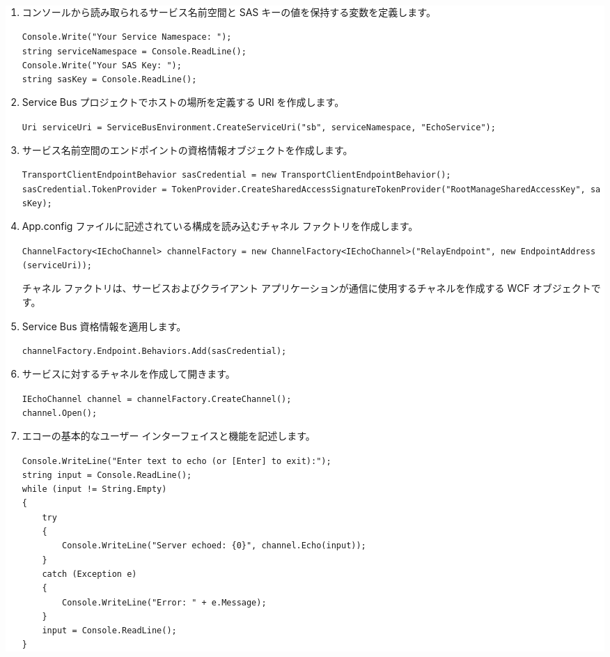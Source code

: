 1. コンソールから読み取られるサービス名前空間と SAS キーの値を保持する変数を定義します。

    ```
    Console.Write("Your Service Namespace: ");
    string serviceNamespace = Console.ReadLine();
    Console.Write("Your SAS Key: ");
    string sasKey = Console.ReadLine();
    ```

1. Service Bus プロジェクトでホストの場所を定義する URI を作成します。

    ```
    Uri serviceUri = ServiceBusEnvironment.CreateServiceUri("sb", serviceNamespace, "EchoService");
    ```

1. サービス名前空間のエンドポイントの資格情報オブジェクトを作成します。

    ```
    TransportClientEndpointBehavior sasCredential = new TransportClientEndpointBehavior();
    sasCredential.TokenProvider = TokenProvider.CreateSharedAccessSignatureTokenProvider("RootManageSharedAccessKey", sasKey);
    ```

1. App.config ファイルに記述されている構成を読み込むチャネル ファクトリを作成します。

    ```
    ChannelFactory<IEchoChannel> channelFactory = new ChannelFactory<IEchoChannel>("RelayEndpoint", new EndpointAddress(serviceUri));
    ```

    チャネル ファクトリは、サービスおよびクライアント アプリケーションが通信に使用するチャネルを作成する WCF オブジェクトです。

1. Service Bus 資格情報を適用します。

    ```
    channelFactory.Endpoint.Behaviors.Add(sasCredential);
    ```

1. サービスに対するチャネルを作成して開きます。

    ```
    IEchoChannel channel = channelFactory.CreateChannel();
    channel.Open();
    ```

1. エコーの基本的なユーザー インターフェイスと機能を記述します。

    ```
    Console.WriteLine("Enter text to echo (or [Enter] to exit):");
    string input = Console.ReadLine();
    while (input != String.Empty)
    {
        try
        {
            Console.WriteLine("Server echoed: {0}", channel.Echo(input));
        }
        catch (Exception e)
        {
            Console.WriteLine("Error: " + e.Message);
        }
        input = Console.ReadLine();
    }
    ```


[azure classic portal]: http://manage.windowsazure.com 